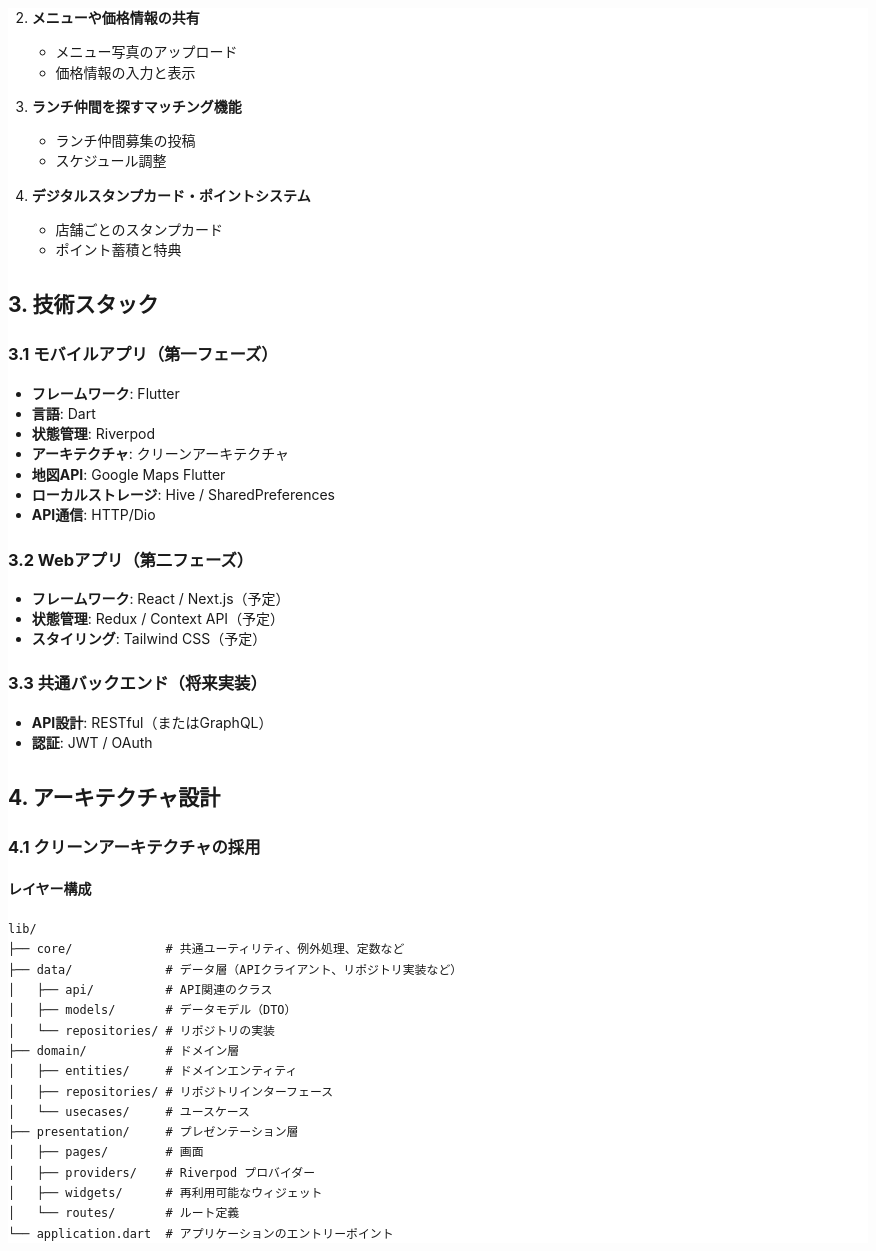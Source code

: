 2. **メニューや価格情報の共有**
   - メニュー写真のアップロード
   - 価格情報の入力と表示

3. **ランチ仲間を探すマッチング機能**
   - ランチ仲間募集の投稿
   - スケジュール調整

4. **デジタルスタンプカード・ポイントシステム**
   - 店舗ごとのスタンプカード
   - ポイント蓄積と特典

## 3. 技術スタック

### 3.1 モバイルアプリ（第一フェーズ）

- **フレームワーク**: Flutter
- **言語**: Dart
- **状態管理**: Riverpod
- **アーキテクチャ**: クリーンアーキテクチャ
- **地図API**: Google Maps Flutter
- **ローカルストレージ**: Hive / SharedPreferences
- **API通信**: HTTP/Dio

### 3.2 Webアプリ（第二フェーズ）

- **フレームワーク**: React / Next.js（予定）
- **状態管理**: Redux / Context API（予定）
- **スタイリング**: Tailwind CSS（予定）

### 3.3 共通バックエンド（将来実装）

- **API設計**: RESTful（またはGraphQL）
- **認証**: JWT / OAuth

## 4. アーキテクチャ設計

### 4.1 クリーンアーキテクチャの採用

#### レイヤー構成

```
lib/
├── core/             # 共通ユーティリティ、例外処理、定数など
├── data/             # データ層（APIクライアント、リポジトリ実装など）
│   ├── api/          # API関連のクラス
│   ├── models/       # データモデル（DTO）
│   └── repositories/ # リポジトリの実装
├── domain/           # ドメイン層
│   ├── entities/     # ドメインエンティティ
│   ├── repositories/ # リポジトリインターフェース
│   └── usecases/     # ユースケース
├── presentation/     # プレゼンテーション層
│   ├── pages/        # 画面
│   ├── providers/    # Riverpod プロバイダー
│   ├── widgets/      # 再利用可能なウィジェット
│   └── routes/       # ルート定義
└── application.dart  # アプリケーションのエントリーポイント
```
